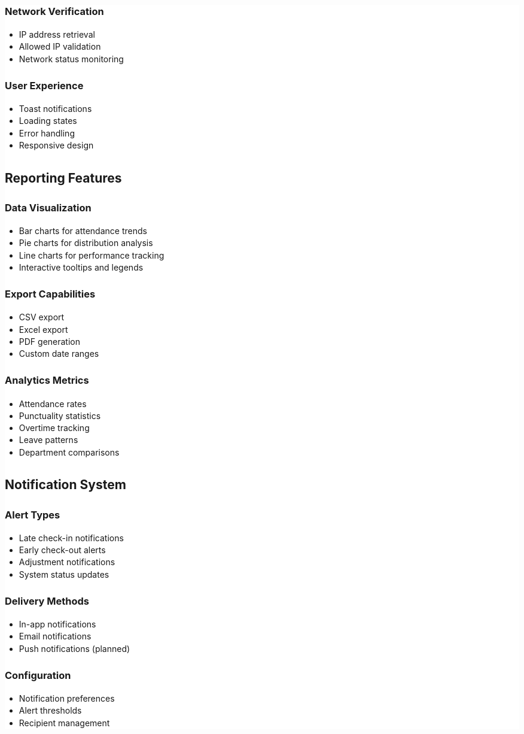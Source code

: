 ### Network Verification
- IP address retrieval
- Allowed IP validation
- Network status monitoring

### User Experience
- Toast notifications
- Loading states
- Error handling
- Responsive design

## Reporting Features

### Data Visualization
- Bar charts for attendance trends
- Pie charts for distribution analysis
- Line charts for performance tracking
- Interactive tooltips and legends

### Export Capabilities
- CSV export
- Excel export
- PDF generation
- Custom date ranges

### Analytics Metrics
- Attendance rates
- Punctuality statistics
- Overtime tracking
- Leave patterns
- Department comparisons

## Notification System

### Alert Types
- Late check-in notifications
- Early check-out alerts
- Adjustment notifications
- System status updates

### Delivery Methods
- In-app notifications
- Email notifications
- Push notifications (planned)

### Configuration
- Notification preferences
- Alert thresholds
- Recipient management
